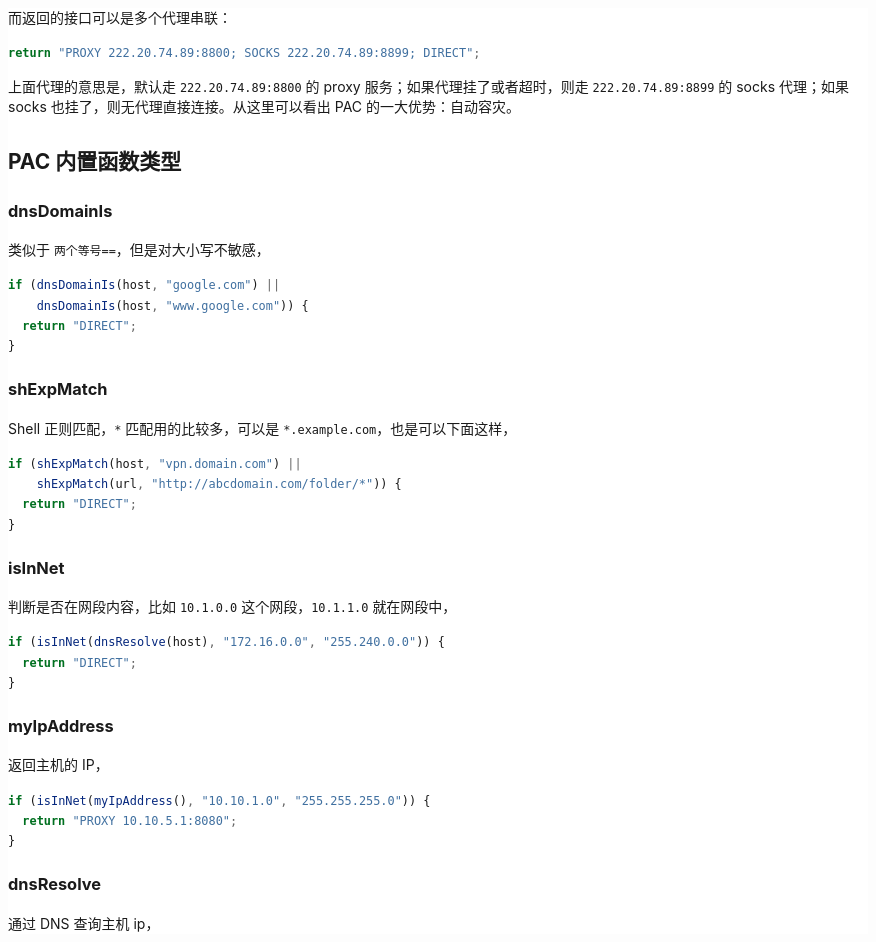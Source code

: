 而返回的接口可以是多个代理串联：

```js
return "PROXY 222.20.74.89:8800; SOCKS 222.20.74.89:8899; DIRECT";
```

上面代理的意思是，默认走 `222.20.74.89:8800` 的 proxy 服务；如果代理挂了或者超时，则走 `222.20.74.89:8899` 的 socks 代理；如果 socks 也挂了，则无代理直接连接。从这里可以看出 PAC 的一大优势：自动容灾。

## PAC 内置函数类型

### dnsDomainIs

类似于 `两个等号==`，但是对大小写不敏感，

```js
if (dnsDomainIs(host, "google.com") ||   
    dnsDomainIs(host, "www.google.com")) {  
  return "DIRECT";  
}
```

### shExpMatch

Shell 正则匹配，`*` 匹配用的比较多，可以是 `*.example.com`，也是可以下面这样，

```js
if (shExpMatch(host, "vpn.domain.com") ||  
    shExpMatch(url, "http://abcdomain.com/folder/*")) {  
  return "DIRECT";   
}
```

### isInNet

判断是否在网段内容，比如 `10.1.0.0` 这个网段，`10.1.1.0` 就在网段中，

```js
if (isInNet(dnsResolve(host), "172.16.0.0", "255.240.0.0")) {  
  return "DIRECT";  
}
```

### myIpAddress

返回主机的 IP，

```js
if (isInNet(myIpAddress(), "10.10.1.0", "255.255.255.0")) {
  return "PROXY 10.10.5.1:8080";
}
```

### dnsResolve

通过 DNS 查询主机 ip，
